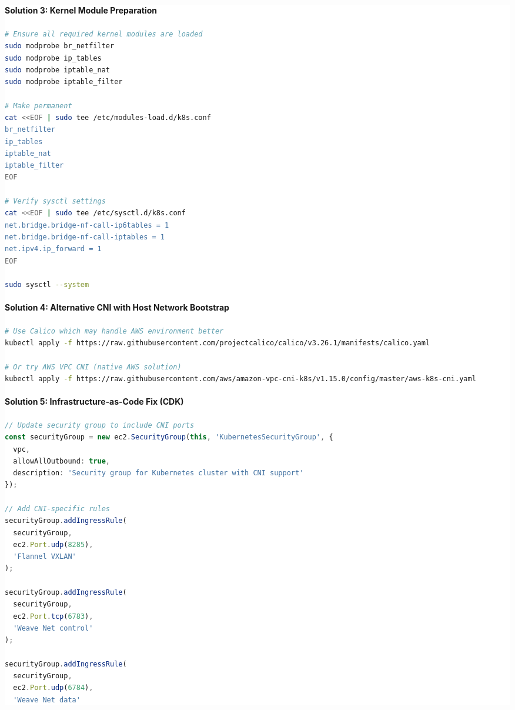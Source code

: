#### **Solution 3: Kernel Module Preparation**
```bash
# Ensure all required kernel modules are loaded
sudo modprobe br_netfilter
sudo modprobe ip_tables
sudo modprobe iptable_nat
sudo modprobe iptable_filter

# Make permanent
cat <<EOF | sudo tee /etc/modules-load.d/k8s.conf
br_netfilter
ip_tables
iptable_nat
iptable_filter
EOF

# Verify sysctl settings
cat <<EOF | sudo tee /etc/sysctl.d/k8s.conf
net.bridge.bridge-nf-call-ip6tables = 1
net.bridge.bridge-nf-call-iptables = 1
net.ipv4.ip_forward = 1
EOF

sudo sysctl --system
```

#### **Solution 4: Alternative CNI with Host Network Bootstrap**
```bash
# Use Calico which may handle AWS environment better
kubectl apply -f https://raw.githubusercontent.com/projectcalico/calico/v3.26.1/manifests/calico.yaml

# Or try AWS VPC CNI (native AWS solution)
kubectl apply -f https://raw.githubusercontent.com/aws/amazon-vpc-cni-k8s/v1.15.0/config/master/aws-k8s-cni.yaml
```

#### **Solution 5: Infrastructure-as-Code Fix (CDK)**
```typescript
// Update security group to include CNI ports
const securityGroup = new ec2.SecurityGroup(this, 'KubernetesSecurityGroup', {
  vpc,
  allowAllOutbound: true,
  description: 'Security group for Kubernetes cluster with CNI support'
});

// Add CNI-specific rules
securityGroup.addIngressRule(
  securityGroup,
  ec2.Port.udp(8285),
  'Flannel VXLAN'
);

securityGroup.addIngressRule(
  securityGroup,
  ec2.Port.tcp(6783),
  'Weave Net control'
);

securityGroup.addIngressRule(
  securityGroup,
  ec2.Port.udp(6784),
  'Weave Net data'
```